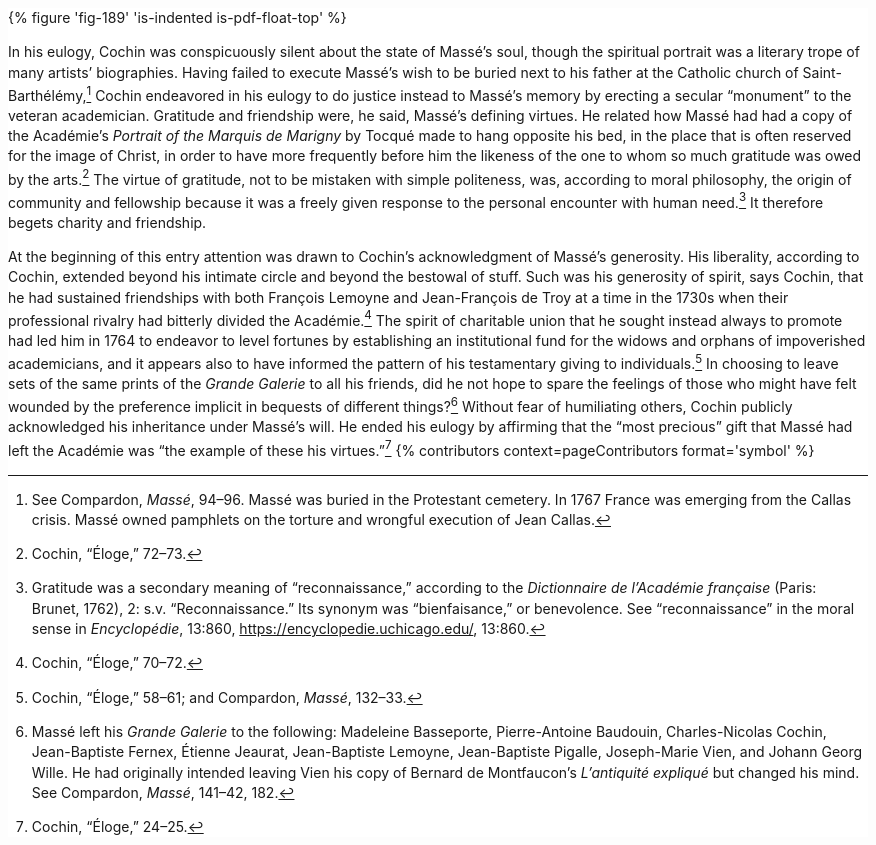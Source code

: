 {% figure 'fig-189' 'is-indented is-pdf-float-top' %}

In his eulogy, Cochin was conspicuously silent about the state of Massé’s soul, though the spiritual portrait was a literary trope of many artists’ biographies. Having failed to execute Massé’s wish to be buried next to his father at the Catholic church of Saint-Barthélémy,[^33] Cochin endeavored in his eulogy to do justice instead to Massé’s memory by erecting a secular “monument” to the veteran academician. Gratitude and friendship were, he said, Massé’s defining virtues. He related how Massé had had a copy of the Académie’s *Portrait of the Marquis de Marigny* by Tocqué made to hang opposite his bed, in the place that is often reserved for the image of Christ, in order to have more frequently before him the likeness of the one to whom so much gratitude was owed by the arts.[^34] The virtue of gratitude, not to be mistaken with simple politeness, was, according to moral philosophy,  the origin of community and fellowship because it was a freely given response to the personal encounter with human need.[^35] It therefore begets charity and friendship.

At the beginning of this entry attention was drawn to Cochin’s acknowledgment of Massé’s generosity. His liberality, according to Cochin, extended beyond his intimate circle and beyond the bestowal of stuff. Such was his generosity of spirit, says Cochin, that he had sustained friendships with both François Lemoyne and Jean-François de Troy at a time in the 1730s when their professional rivalry had bitterly divided the Académie.[^36] The spirit of charitable union that he sought instead always to promote had led him in 1764 to endeavor to level fortunes by establishing an institutional fund for the widows and orphans of impoverished academicians, and it appears also to have informed the pattern of his testamentary giving to individuals.[^37] In choosing to leave sets of the same prints of the *Grande Galerie* to all his friends, did he not hope to spare the feelings of those who might have felt wounded by the preference implicit in bequests of different things?[^38] Without fear of humiliating others, Cochin publicly acknowledged his inheritance under Massé’s will. He ended his eulogy by affirming that the “most precious” gift that Massé had left the Académie was “the example of these his virtues.”[^39] {% contributors context=pageContributors format='symbol' %}

[^1]: See Jean-Baptiste Massé, “Inventaire après décès,” {% abbr 'AN' %}, {% abbr 'MC' %}/ET/XCVII/422, 13 October 1767, for a verbal description of the ink stand.

[^2]: “Dépôt de testament,” {% abbr 'AN' %}, {% abbr 'MC' %}/ET/XCVII/ 422, 28 September 1767.

[^3]: Charles-Nicolas Cochin noted in his eulogy that at Massé’s death, examples of his work were already hard to find. See Cochin, “Éloge de Jean-Baptiste Massé,” in Emile Compardon, *Un artiste oublié:* *J. B. Massé peintre de Louis XV, dessinateur, et graveur* (Paris: Charavay, 1880), 40.

[^4]: Compardon, *Massé*, 79–191. See Pierre Chaunu, *La mort à Paris* (Paris: Fayard, 1978), 225–30, on the proportion of Parisians who made wills.

[^5]: Cochin, “Éloge,” 73. See also Pierre-Jean Mariette, *Abecedario*, ed. Emile Courajod (Paris: J. B. Dumoulin, 1853–62), 3:277–80.

[^6]: On trajectories, see Arjun Appadurai, “Commodities and the Politics of Value,” in *The Social Life of Things*, ed. Arjun Appadurai (Cambridge: Cambridge University Press, 1986), 3–63.

[^7]: Massé’s will is exceptional in providing a history of his assets prior to donation. See Compardon, *Massé*, 83–91.

[^8]: On French laws of inheritance, see Emmanuel Le Roy Ladurie, “Family Structures and Inheritance Customs in Sixteenth-Century France,” in *Families and Inheritance*, ed. Jack Goody et al. (Cambridge, England: Cambridge University Press, 1976), 37–70.

[^9]: See Philippe Ariès, “Du sentiment modern de la famille dans les testaments et les tombeaux,” in *Essais sur l’histoire de la mort en Occident du moyen âge à nos jours* (Paris: Seuil, 1975), 132–38; and Serge Briffaud, “La famille, le notaire et le mourant: Testament et mentalité dans la region de Lanchon (1650–1790),” *Annales du Midi* 97 (1985): 389–409.

[^10]: See Louis Rossignol, *L’art d’écrire* (1756), plates 23, 27, for examples of the Italian “batarde” script used by notaries for this purpose.

[^11]: Massé had bought a length of 100 meters (83.5 *aulnes*) of “belle toile” shirting for the purpose. See Compardon, *Massé*, 99, 101–2.

[^12]: See the disinheritance of his servant Le Roux for ingratitude and abandonment, Compardon, *Massé*, 159.

[^13]: Compardon, *Massé*, 99, 100.

[^14]: For marginal references to the will not transcribed in Compardon, see {% abbr 'AN' %}, {% abbr 'MC' %}/ET/XCVII/422, 13 October 1767.

[^15]: On Massé’s sense of his giving, see Compardon, *Massé*, 92–93.

[^16]: For Courcy’s “care” and “intelligent attention,” Massé left him an additional 500 livres. See codicil, 5 September 1767, in Compardon, *Massé*, 186–87. The engraver Johann Georg Wille is credited (Compardon, *Massé*, 147) with having “bonifier” the prints. *Mémoires et journal de J-G. Wille*, ed. Georges Duplessis, 2 vols. (Paris: Renouard, 1857), 1:366.

[^17]: Jean-Gérard Castex, “Graver Le Brun au siècle des Lumières: Le recueil de la Grande galerie de Versailles de Jean-Baptiste Massé, ” 2 vols, PhD diss. (Paris X–Nanterre, 2008).

[^18]: Compardon, *Massé*, 136.

[^19]: Compardon, *Massé*, 175–76.

[^20]: Compardon, *Massé*, 125–28. See Cochin, “Eloge,” 40.

[^21]: Compardon, *Massé*, 105.

[^22]: Compardon, *Massé*, 143–44.

[^23]: Massé especially valued his gifts; *The Apotheosis of Saint-Louis* had been given to him by Natoire.

[^24]: Cochin, “Éloge,” 35.

[^25]: Compardon, *Massé*, 164–65.

[^26]: Janet Finch and Jennifer Mason, *Passing-on: Kinship and Inheritance in England* (London: Routledge, 2000), 139–61.


[^27]: Two medals given to Massé by the king of Denmark are described in the will as a “monument” to the honor of the family. Massé trusted his heirs would not sell them. See Compardon, *Massé*, 115–17.
[^28]: Compardon, *Massé*, 111–13.
[^29]: Compardon, *Massé*, 119–24.
[^30]: See Gaël Rideau, “Pour une relecture globale du testament: L’individualisation religieuse à Orléans au XVIII<sup>e</sup> siècle (1667–1787),” *Revue d’histoire moderne et contemporaine* 57 (2010): 97–123.
[^31]: On the material culture of French Protestants, see David Garrioch, “Religious Identities and the Meaning of Things in Eighteenth-Century Paris,” *French History and Civilization* 3 (2009): 17–25.
[^32]: See {% abbr 'AN' %}, {% abbr 'MC' %}/ET/XCVII/422, 13 October 1767.
[^33]: See Compardon, *Massé*, 94–96. Massé was buried in the Protestant cemetery. In 1767 France was emerging from the Callas crisis. Massé owned pamphlets on the torture and wrongful execution of Jean Callas.
[^34]: Cochin, “Éloge,” 72–73.
[^35]: Gratitude was a secondary meaning of “reconnaissance,” according to the *Dictionnaire de l’Académie française* (Paris: Brunet, 1762), 2: s.v. “Reconnaissance.” Its synonym was “bienfaisance,” or benevolence. See “reconnaissance” in the moral sense in *Encyclopédie*, 13:860, <https://encyclopedie.uchicago.edu/>, 13:860.
[^36]: Cochin, “Éloge,” 70–72.
[^37]: Cochin, “Éloge,” 58–61; and Compardon, *Massé*, 132–33.
[^38]: Massé left his *Grande Galerie* to the following: Madeleine Basseporte, Pierre-Antoine Baudouin, Charles-Nicolas Cochin, Jean-Baptiste Fernex, Étienne Jeaurat, Jean-Baptiste Lemoyne, Jean-Baptiste Pigalle, Joseph-Marie Vien, and Johann Georg Wille. He had originally intended leaving Vien his copy of Bernard de Montfaucon’s *L’antiquité expliqué* but changed his mind. See Compardon, *Massé*, 141–42, 182.
[^39]: Cochin, “Éloge,” 24–25.